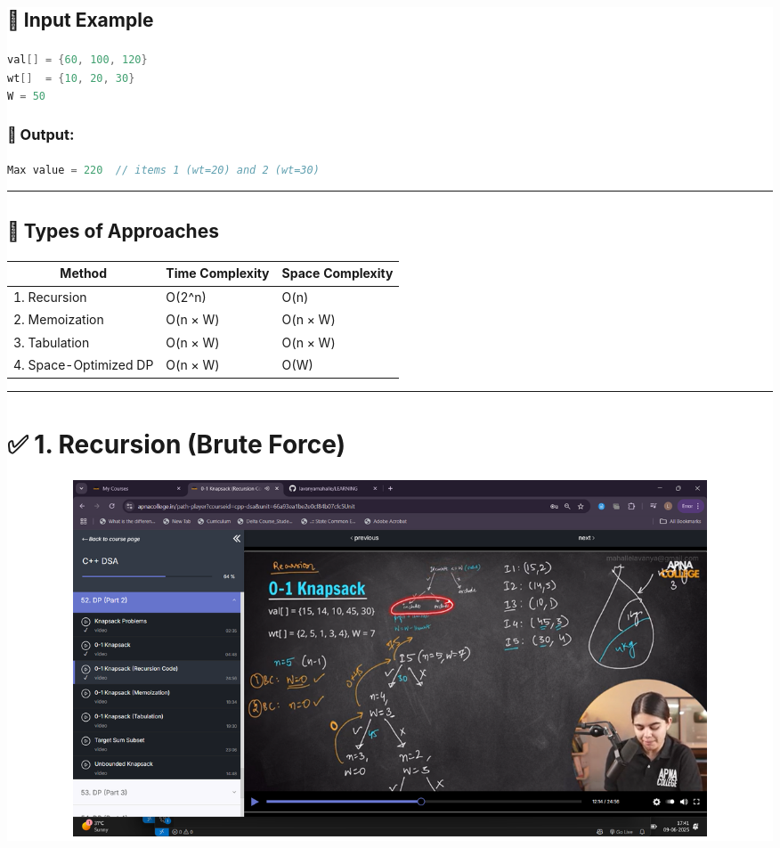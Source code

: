 ## 🔶 Input Example

```cpp
val[] = {60, 100, 120}
wt[]  = {10, 20, 30}
W = 50
```

### 🔹 Output:

```cpp
Max value = 220  // items 1 (wt=20) and 2 (wt=30)
```

---

## 🔷 Types of Approaches

| Method                | Time Complexity | Space Complexity |
| --------------------- | --------------- | ---------------- |
| 1. Recursion          | O(2^n)          | O(n)             |
| 2. Memoization        | O(n × W)        | O(n × W)         |
| 3. Tabulation         | O(n × W)        | O(n × W)         |
| 4. Space-Optimized DP | O(n × W)        | O(W)             |

---

# ✅ 1. Recursion (Brute Force)
<img src="deltaasset/Screenshot (1752).png" width="1100" height="400">
